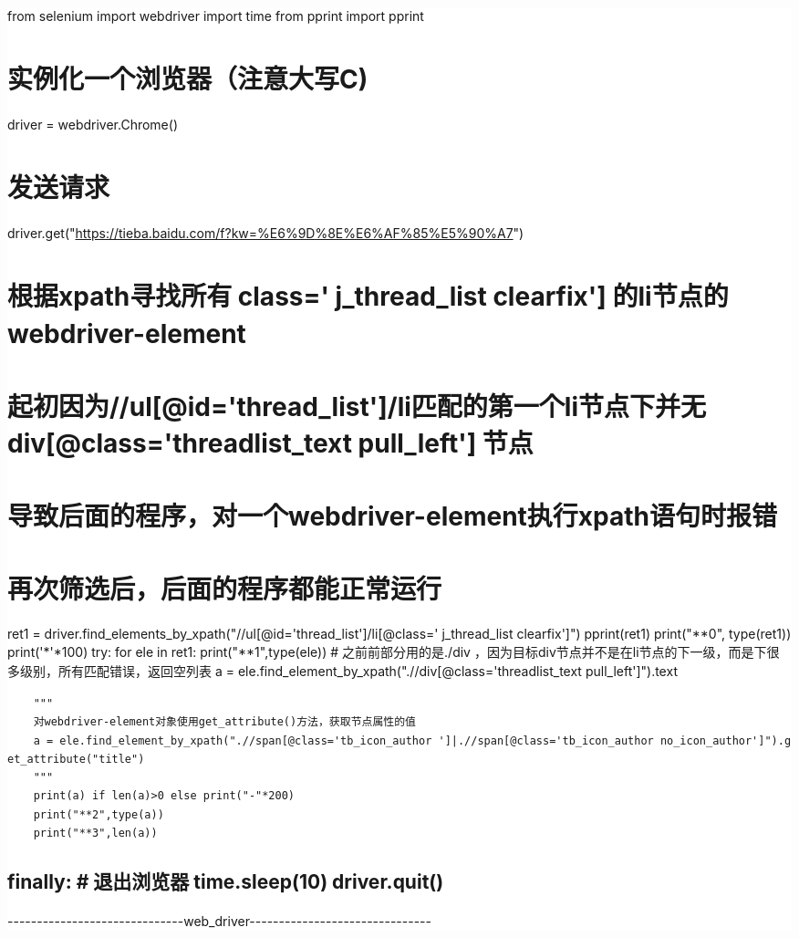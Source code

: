from selenium import webdriver
import time
from pprint import pprint

# 实例化一个浏览器（注意大写C)
driver = webdriver.Chrome()
# 发送请求
driver.get("https://tieba.baidu.com/f?kw=%E6%9D%8E%E6%AF%85%E5%90%A7")
# 根据xpath寻找所有 class=' j_thread_list clearfix'] 的li节点的webdriver-element
# 起初因为//ul[@id='thread_list']/li匹配的第一个li节点下并无 div[@class='threadlist_text pull_left'] 节点
# 导致后面的程序，对一个webdriver-element执行xpath语句时报错
# 再次筛选后，后面的程序都能正常运行
ret1 = driver.find_elements_by_xpath("//ul[@id='thread_list']/li[@class=' j_thread_list clearfix']")
pprint(ret1)
print("**0", type(ret1))
print('*'*100)
try:
    for ele in ret1:
        print("**1",type(ele))
        # 之前前部分用的是./div ，因为目标div节点并不是在li节点的下一级，而是下很多级别，所有匹配错误，返回空列表
        a = ele.find_element_by_xpath(".//div[@class='threadlist_text pull_left']").text

        """
        对webdriver-element对象使用get_attribute()方法，获取节点属性的值
        a = ele.find_element_by_xpath(".//span[@class='tb_icon_author ']|.//span[@class='tb_icon_author no_icon_author']").get_attribute("title")
        """
        print(a) if len(a)>0 else print("-"*200)
        print("**2",type(a))
        print("**3",len(a))
finally:
    # 退出浏览器
    time.sleep(10)
    driver.quit()
-----------------------------------------------------------------------
------------------------------web_driver-------------------------------
